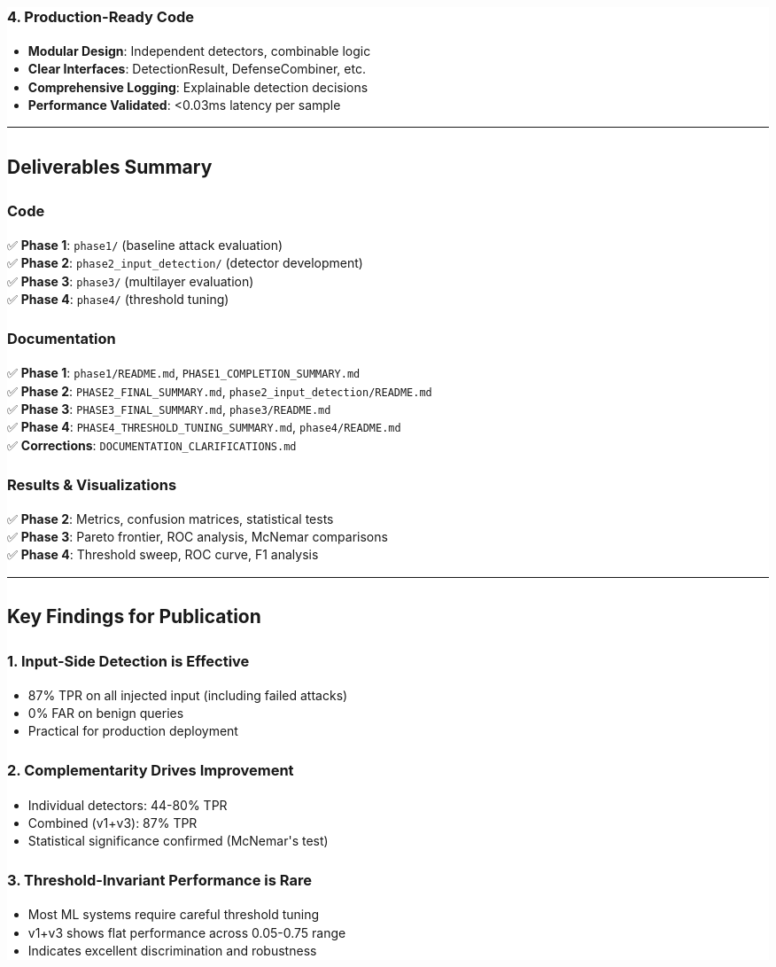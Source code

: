 ### 4. Production-Ready Code

- **Modular Design**: Independent detectors, combinable logic
- **Clear Interfaces**: DetectionResult, DefenseCombiner, etc.
- **Comprehensive Logging**: Explainable detection decisions
- **Performance Validated**: <0.03ms latency per sample

---

## Deliverables Summary

### Code

✅ **Phase 1**: `phase1/` (baseline attack evaluation)  
✅ **Phase 2**: `phase2_input_detection/` (detector development)  
✅ **Phase 3**: `phase3/` (multilayer evaluation)  
✅ **Phase 4**: `phase4/` (threshold tuning)

### Documentation

✅ **Phase 1**: `phase1/README.md`, `PHASE1_COMPLETION_SUMMARY.md`  
✅ **Phase 2**: `PHASE2_FINAL_SUMMARY.md`, `phase2_input_detection/README.md`  
✅ **Phase 3**: `PHASE3_FINAL_SUMMARY.md`, `phase3/README.md`  
✅ **Phase 4**: `PHASE4_THRESHOLD_TUNING_SUMMARY.md`, `phase4/README.md`  
✅ **Corrections**: `DOCUMENTATION_CLARIFICATIONS.md`

### Results & Visualizations

✅ **Phase 2**: Metrics, confusion matrices, statistical tests  
✅ **Phase 3**: Pareto frontier, ROC analysis, McNemar comparisons  
✅ **Phase 4**: Threshold sweep, ROC curve, F1 analysis

---

## Key Findings for Publication

### 1. Input-Side Detection is Effective

- 87% TPR on all injected input (including failed attacks)
- 0% FAR on benign queries
- Practical for production deployment

### 2. Complementarity Drives Improvement

- Individual detectors: 44-80% TPR
- Combined (v1+v3): 87% TPR
- Statistical significance confirmed (McNemar's test)

### 3. Threshold-Invariant Performance is Rare

- Most ML systems require careful threshold tuning
- v1+v3 shows flat performance across 0.05-0.75 range
- Indicates excellent discrimination and robustness
